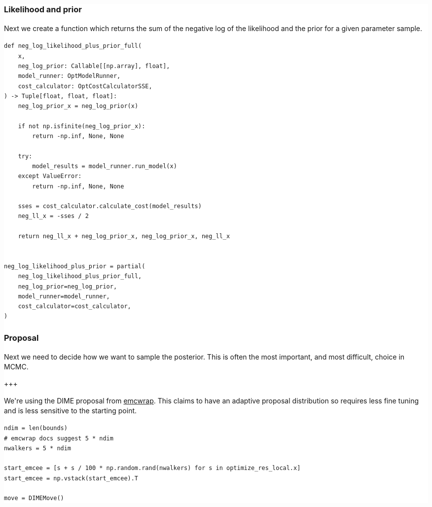 ```{code-cell} ipython3
```

### Likelihood and prior

Next we create a function which returns the sum of the negative log of the likelihood and the prior for a given parameter sample.

```{code-cell} ipython3
def neg_log_likelihood_plus_prior_full(
    x,
    neg_log_prior: Callable[[np.array], float],
    model_runner: OptModelRunner,
    cost_calculator: OptCostCalculatorSSE,
) -> Tuple[float, float, float]:
    neg_log_prior_x = neg_log_prior(x)

    if not np.isfinite(neg_log_prior_x):
        return -np.inf, None, None

    try:
        model_results = model_runner.run_model(x)
    except ValueError:
        return -np.inf, None, None

    sses = cost_calculator.calculate_cost(model_results)
    neg_ll_x = -sses / 2

    return neg_ll_x + neg_log_prior_x, neg_log_prior_x, neg_ll_x


neg_log_likelihood_plus_prior = partial(
    neg_log_likelihood_plus_prior_full,
    neg_log_prior=neg_log_prior,
    model_runner=model_runner,
    cost_calculator=cost_calculator,
)
```

### Proposal

Next we need to decide how we want to sample the posterior. This is often the most important, and most difficult, choice in MCMC.

+++

We're using the DIME proposal from [emcwrap](https://github.com/gboehl/emcwrap). This claims to have an adaptive proposal distribution so requires less fine tuning and is less sensitive to the starting point.

```{code-cell} ipython3
ndim = len(bounds)
# emcwrap docs suggest 5 * ndim
nwalkers = 5 * ndim

start_emcee = [s + s / 100 * np.random.rand(nwalkers) for s in optimize_res_local.x]
start_emcee = np.vstack(start_emcee).T

move = DIMEMove()
```
